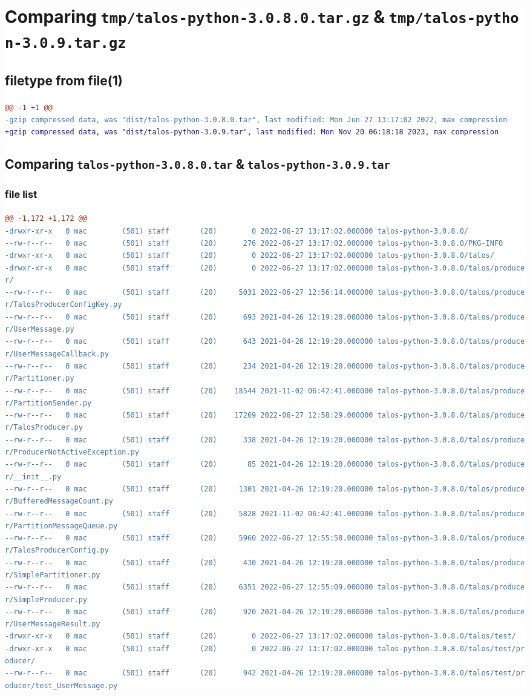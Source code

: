 # Comparing `tmp/talos-python-3.0.8.0.tar.gz` & `tmp/talos-python-3.0.9.tar.gz`

## filetype from file(1)

```diff
@@ -1 +1 @@
-gzip compressed data, was "dist/talos-python-3.0.8.0.tar", last modified: Mon Jun 27 13:17:02 2022, max compression
+gzip compressed data, was "dist/talos-python-3.0.9.tar", last modified: Mon Nov 20 06:18:18 2023, max compression
```

## Comparing `talos-python-3.0.8.0.tar` & `talos-python-3.0.9.tar`

### file list

```diff
@@ -1,172 +1,172 @@
-drwxr-xr-x   0 mac        (501) staff       (20)        0 2022-06-27 13:17:02.000000 talos-python-3.0.8.0/
--rw-r--r--   0 mac        (501) staff       (20)      276 2022-06-27 13:17:02.000000 talos-python-3.0.8.0/PKG-INFO
-drwxr-xr-x   0 mac        (501) staff       (20)        0 2022-06-27 13:17:02.000000 talos-python-3.0.8.0/talos/
-drwxr-xr-x   0 mac        (501) staff       (20)        0 2022-06-27 13:17:02.000000 talos-python-3.0.8.0/talos/producer/
--rw-r--r--   0 mac        (501) staff       (20)     5031 2022-06-27 12:56:14.000000 talos-python-3.0.8.0/talos/producer/TalosProducerConfigKey.py
--rw-r--r--   0 mac        (501) staff       (20)      693 2021-04-26 12:19:20.000000 talos-python-3.0.8.0/talos/producer/UserMessage.py
--rw-r--r--   0 mac        (501) staff       (20)      643 2021-04-26 12:19:20.000000 talos-python-3.0.8.0/talos/producer/UserMessageCallback.py
--rw-r--r--   0 mac        (501) staff       (20)      234 2021-04-26 12:19:20.000000 talos-python-3.0.8.0/talos/producer/Partitioner.py
--rw-r--r--   0 mac        (501) staff       (20)    18544 2021-11-02 06:42:41.000000 talos-python-3.0.8.0/talos/producer/PartitionSender.py
--rw-r--r--   0 mac        (501) staff       (20)    17269 2022-06-27 12:58:29.000000 talos-python-3.0.8.0/talos/producer/TalosProducer.py
--rw-r--r--   0 mac        (501) staff       (20)      338 2021-04-26 12:19:20.000000 talos-python-3.0.8.0/talos/producer/ProducerNotActiveException.py
--rw-r--r--   0 mac        (501) staff       (20)       85 2021-04-26 12:19:20.000000 talos-python-3.0.8.0/talos/producer/__init__.py
--rw-r--r--   0 mac        (501) staff       (20)     1301 2021-04-26 12:19:20.000000 talos-python-3.0.8.0/talos/producer/BufferedMessageCount.py
--rw-r--r--   0 mac        (501) staff       (20)     5828 2021-11-02 06:42:41.000000 talos-python-3.0.8.0/talos/producer/PartitionMessageQueue.py
--rw-r--r--   0 mac        (501) staff       (20)     5960 2022-06-27 12:55:58.000000 talos-python-3.0.8.0/talos/producer/TalosProducerConfig.py
--rw-r--r--   0 mac        (501) staff       (20)      430 2021-04-26 12:19:20.000000 talos-python-3.0.8.0/talos/producer/SimplePartitioner.py
--rw-r--r--   0 mac        (501) staff       (20)     6351 2022-06-27 12:55:09.000000 talos-python-3.0.8.0/talos/producer/SimpleProducer.py
--rw-r--r--   0 mac        (501) staff       (20)      920 2021-04-26 12:19:20.000000 talos-python-3.0.8.0/talos/producer/UserMessageResult.py
-drwxr-xr-x   0 mac        (501) staff       (20)        0 2022-06-27 13:17:02.000000 talos-python-3.0.8.0/talos/test/
-drwxr-xr-x   0 mac        (501) staff       (20)        0 2022-06-27 13:17:02.000000 talos-python-3.0.8.0/talos/test/producer/
--rw-r--r--   0 mac        (501) staff       (20)      942 2021-04-26 12:19:20.000000 talos-python-3.0.8.0/talos/test/producer/test_UserMessage.py
```